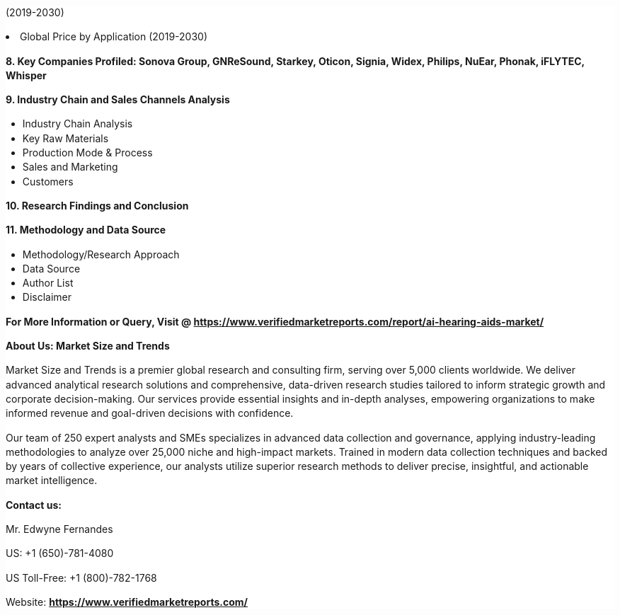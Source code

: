 (2019-2030)</li><li>Global Price by Application (2019-2030)</li></ul><p><strong>8. Key Companies Profiled: Sonova Group, GNReSound, Starkey, Oticon, Signia, Widex, Philips, NuEar, Phonak, iFLYTEC, Whisper</strong></p><p><strong>9. Industry Chain and Sales Channels Analysis</strong></p><ul><li>Industry Chain Analysis</li><li>Key Raw Materials</li><li>Production Mode &amp; Process</li><li>Sales and Marketing</li><li>Customers</li></ul><p><strong>10. Research Findings and Conclusion</strong></p><p><strong>11. Methodology and Data Source</strong></p><ul><li>Methodology/Research Approach</li><li>Data Source</li><li>Author List</li><li>Disclaimer</li></ul></p><p><strong>For More Information or Query, Visit @ <a href="https://www.verifiedmarketreports.com/report/ai-hearing-aids-market/">https://www.verifiedmarketreports.com/report/ai-hearing-aids-market/</a></strong></p><p><strong>About Us: Market Size and Trends</strong></p><p>Market Size and Trends is a premier global research and consulting firm, serving over 5,000 clients worldwide. We deliver advanced analytical research solutions and comprehensive, data-driven research studies tailored to inform strategic growth and corporate decision-making. Our services provide essential insights and in-depth analyses, empowering organizations to make informed revenue and goal-driven decisions with confidence.</p><p>Our team of 250 expert analysts and SMEs specializes in advanced data collection and governance, applying industry-leading methodologies to analyze over 25,000 niche and high-impact markets. Trained in modern data collection techniques and backed by years of collective experience, our analysts utilize superior research methods to deliver precise, insightful, and actionable market intelligence.</p><p><strong>Contact us:</strong></p><p>Mr. Edwyne Fernandes</p><p>US: +1 (650)-781-4080</p><p>US Toll-Free: +1 (800)-782-1768</p><p>Website: <strong><a href="https://www.verifiedmarketreports.com/">https://www.verifiedmarketreports.com/</a></strong></p>
